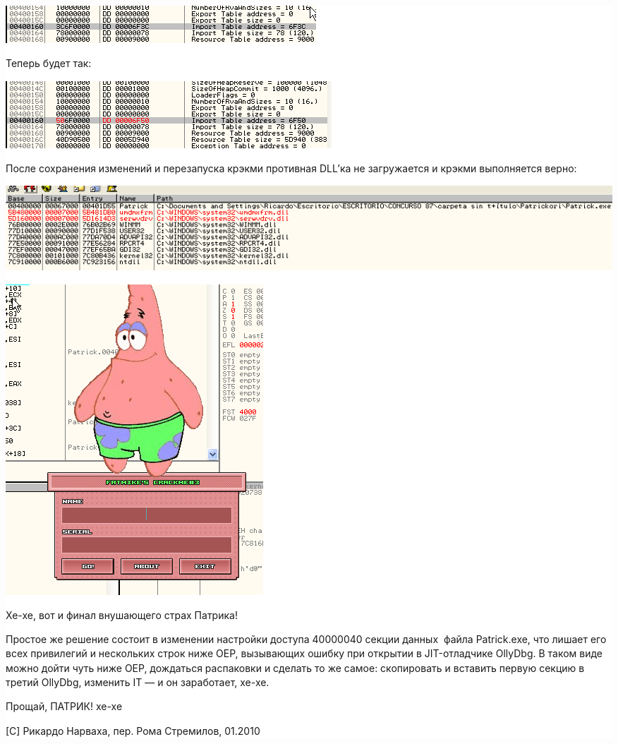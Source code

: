 ![](.gitbook/img/47/311.png)

Теперь будет так:

![](.gitbook/img/47/313.png)

После сохранения изменений и перезапуска крэкми противная DLL’ка не загружается и крэкми выполняется верно:

![](.gitbook/img/47/315.png)

![](.gitbook/img/47/317.png)

Хе-хе, вот и финал внушающего страх Патрика!

Простое же решение состоит в изменении настройки доступа 40000040 секции данных  файла Patrick.exe, что лишает его всех привилегий и нескольких строк ниже OEP, вызывающих ошибку при открытии в JIT-отладчи­ке OllyDbg. В таком виде можно дойти чуть ниже OEP, дождаться распаковки и сделать то же самое: скопировать и вставить первую секцию в третий OllyDbg, изменить IT — и он заработает, хе-хе.

Прощай, ПАТРИК! хе-хе

\[C\] Рикардо Нарваха, пер. Рома Стремилов, 01.2010
